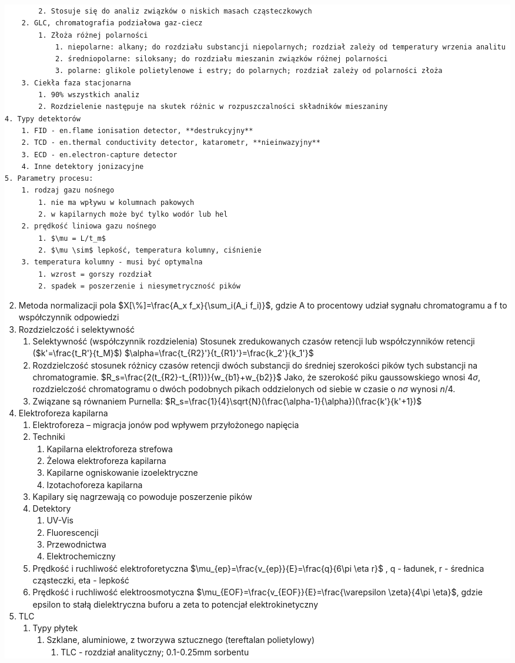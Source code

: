 			2. Stosuje się do analiz związków o niskich masach cząsteczkowych
		2. GLC, chromatografia podziałowa gaz-ciecz
			1. Złoża różnej polarności
				1. niepolarne: alkany; do rozdziału substancji niepolarnych; rozdział zależy od temperatury wrzenia analitu
				2. średniopolarne: siloksany; do rozdziału mieszanin związków różnej polarności
				3. polarne: glikole polietylenowe i estry; do polarnych; rozdział zależy od polarności złoża
		3. Ciekła faza stacjonarna
			1. 90% wszystkich analiz
			2. Rozdzielenie następuje na skutek różnic w rozpuszczalności składników mieszaniny
	4. Typy detektorów
		1. FID - en.flame ionisation detector, **destrukcyjny**
		2. TCD - en.thermal conductivity detector, katarometr, **nieinwazyjny**
		3. ECD - en.electron-capture detector
		4. Inne detektory jonizacyjne
	5. Parametry procesu:
		1. rodzaj gazu nośnego
			1. nie ma wpływu w kolumnach pakowych
			2. w kapilarnych może być tylko wodór lub hel
		2. prędkość liniowa gazu nośnego
			1. $\mu = L/t_m$
			2. $\mu \sim$ lepkość, temperatura kolumny, ciśnienie
		3. temperatura kolumny - musi być optymalna
			1. wzrost = gorszy rozdział
			2. spadek = poszerzenie i niesymetryczność pików
2. Metoda normalizacji pola
	$X[\%]=\frac{A_x f_x}{\sum_i(A_i f_i)}$, gdzie A to procentowy udział sygnału chromatogramu a f to współczynnik odpowiedzi
3. Rozdzielczość i selektywność
	1. Selektywność (współczynnik rozdzielenia)
		Stosunek zredukowanych czasów retencji lub współczynników retencji ($k'=\frac{t_R'}{t_M}$)
		$\alpha=\frac{t_{R2}'}{t_{R1}'}=\frac{k_2'}{k_1'}$
	2. Rozdzielczość
		stosunek różnicy czasów retencji dwóch substancji do średniej szerokości pików tych substancji na chromatogramie.
		$R_s=\frac{2(t_{R2}-t_{R1})}{w_{b1}+w_{b2}}$
		Jako, że szerokość piku gaussowskiego wnosi $4\sigma$, rozdzielczość chromatogramu o dwóch podobnych pikach oddzielonych od siebie w czasie o $n \sigma$ wynosi $n/4$.
	3. Związane są równaniem Purnella: $R_s=\frac{1}{4}\sqrt{N}(\frac{\alpha-1}{\alpha})(\frac{k'}{k'+1})$
4. Elektroforeza kapilarna
	1. Elektroforeza – migracja jonów pod wpływem
		przyłożonego napięcia
	2. Techniki
		1. Kapilarna elektroforeza strefowa
		2. Żelowa elektroforeza kapilarna
		3. Kapilarne ogniskowanie izoelektryczne
		4. Izotachoforeza kapilarna
	3. Kapilary się nagrzewają co powoduje poszerzenie pików
	4. Detektory
		1. UV-Vis
		2. Fluorescencji
		3. Przewodnictwa
		4. Elektrochemiczny
	5. Prędkość i ruchliwość elektroforetyczna
		$\mu_{ep}=\frac{v_{ep}}{E}=\frac{q}{6\pi \eta r}$ , q - ładunek, r - średnica cząsteczki, eta - lepkość
	6. Prędkość i ruchliwość elektroosmotyczna
		$\mu_{EOF}=\frac{v_{EOF}}{E}=\frac{\varepsilon \zeta}{4\pi \eta}$, gdzie epsilon to stałą dielektryczna buforu a zeta to potencjał elektrokinetyczny
5. TLC
	1. Typy płytek
		1. Szklane, aluminiowe, z tworzywa sztucznego (tereftalan polietylowy)
			1. TLC - rozdział analityczny; 0.1-0.25mm sorbentu
